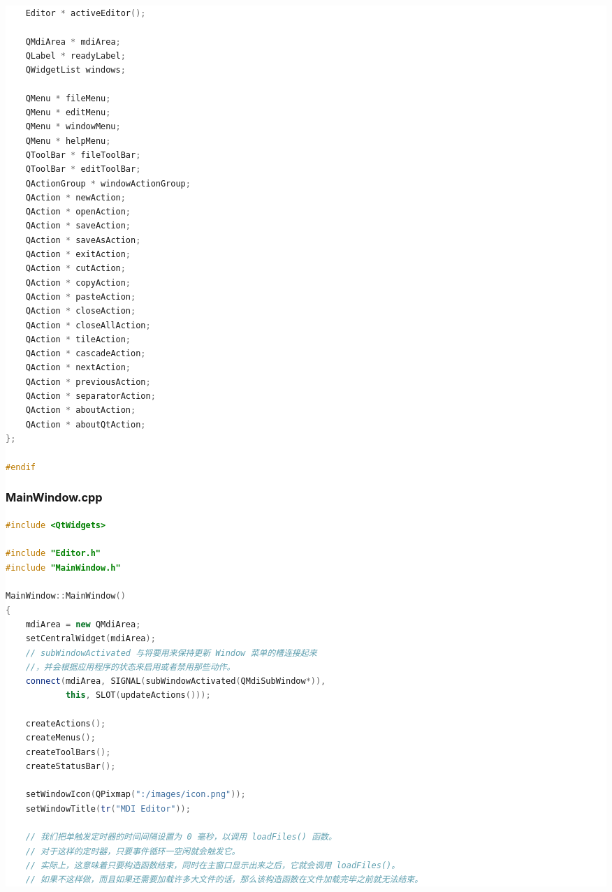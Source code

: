 ```c++
    Editor * activeEditor();

    QMdiArea * mdiArea;
    QLabel * readyLabel;
    QWidgetList windows;

    QMenu * fileMenu;
    QMenu * editMenu;
    QMenu * windowMenu;
    QMenu * helpMenu;
    QToolBar * fileToolBar;
    QToolBar * editToolBar;
    QActionGroup * windowActionGroup;
    QAction * newAction;
    QAction * openAction;
    QAction * saveAction;
    QAction * saveAsAction;
    QAction * exitAction;
    QAction * cutAction;
    QAction * copyAction;
    QAction * pasteAction;
    QAction * closeAction;
    QAction * closeAllAction;
    QAction * tileAction;
    QAction * cascadeAction;
    QAction * nextAction;
    QAction * previousAction;
    QAction * separatorAction;
    QAction * aboutAction;
    QAction * aboutQtAction;
};

#endif
```

### MainWindow.cpp
```c++
#include <QtWidgets>

#include "Editor.h"
#include "MainWindow.h"

MainWindow::MainWindow()
{
    mdiArea = new QMdiArea;
    setCentralWidget(mdiArea);
    // subWindowActivated 与将要用来保持更新 Window 菜单的槽连接起来
    //，并会根据应用程序的状态来启用或者禁用那些动作。
    connect(mdiArea, SIGNAL(subWindowActivated(QMdiSubWindow*)),
            this, SLOT(updateActions()));

    createActions();
    createMenus();
    createToolBars();
    createStatusBar();

    setWindowIcon(QPixmap(":/images/icon.png"));
    setWindowTitle(tr("MDI Editor"));

    // 我们把单触发定时器的时间间隔设置为 0 毫秒，以调用 loadFiles() 函数。
    // 对于这样的定时器，只要事件循环一空闲就会触发它。
    // 实际上，这意味着只要构造函数结束，同时在主窗口显示出来之后，它就会调用 loadFiles()。
    // 如果不这样做，而且如果还需要加载许多大文件的话，那么该构造函数在文件加载完毕之前就无法结束。
```
